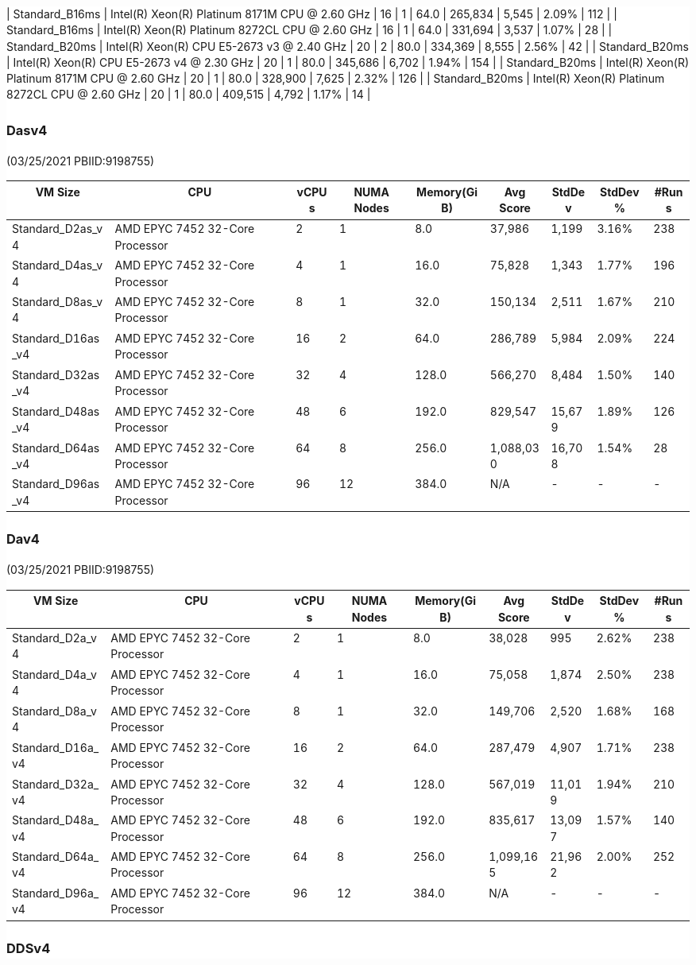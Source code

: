 | Standard\_B16ms | Intel(R) Xeon(R) Platinum 8171M CPU @ 2.60 GHz | 16 | 1 | 64.0 | 265,834 | 5,545 | 2.09% | 112 |
| Standard\_B16ms | Intel(R) Xeon(R) Platinum 8272CL CPU @ 2.60 GHz | 16 | 1 | 64.0 | 331,694 | 3,537 | 1.07% | 28 |
| Standard\_B20ms | Intel(R) Xeon(R) CPU E5-2673 v3 @ 2.40 GHz | 20 | 2 | 80.0 | 334,369 | 8,555 | 2.56% | 42 |
| Standard\_B20ms | Intel(R) Xeon(R) CPU E5-2673 v4 @ 2.30 GHz | 20 | 1 | 80.0 | 345,686 | 6,702 | 1.94% | 154 |
| Standard\_B20ms | Intel(R) Xeon(R) Platinum 8171M CPU @ 2.60 GHz | 20 | 1 | 80.0 | 328,900 | 7,625 | 2.32% | 126 |
| Standard\_B20ms | Intel(R) Xeon(R) Platinum 8272CL CPU @ 2.60 GHz | 20 | 1 | 80.0 | 409,515 | 4,792 | 1.17% | 14 |

### Dasv4

(03/25/2021 PBIID:9198755)

| VM Size | CPU | vCPUs | NUMA Nodes | Memory(GiB) | Avg Score | StdDev | StdDev% | #Runs |
| --- | --- | --- | --- | --- | --- | --- | --- | --- |
| Standard\_D2as\_v4 | AMD EPYC 7452 32-Core Processor | 2 | 1 | 8.0 | 37,986 | 1,199 | 3.16% | 238 |
| Standard\_D4as\_v4 | AMD EPYC 7452 32-Core Processor | 4 | 1 | 16.0 | 75,828 | 1,343 | 1.77% | 196 |
| Standard\_D8as\_v4 | AMD EPYC 7452 32-Core Processor | 8 | 1 | 32.0 | 150,134 | 2,511 | 1.67% | 210 |
| Standard\_D16as\_v4 | AMD EPYC 7452 32-Core Processor | 16 | 2 | 64.0 | 286,789 | 5,984 | 2.09% | 224 |
| Standard\_D32as\_v4 | AMD EPYC 7452 32-Core Processor | 32 | 4 | 128.0 | 566,270 | 8,484 | 1.50% | 140 |
| Standard\_D48as\_v4 | AMD EPYC 7452 32-Core Processor | 48 | 6 | 192.0 | 829,547 | 15,679 | 1.89% | 126 |
| Standard\_D64as\_v4 | AMD EPYC 7452 32-Core Processor | 64 | 8 | 256.0 | 1,088,030 | 16,708 | 1.54% | 28 |
| Standard\_D96as\_v4 | AMD EPYC 7452 32-Core Processor | 96 | 12 | 384.0 | N/A | - | - | - |

### Dav4

(03/25/2021 PBIID:9198755)

| VM Size | CPU | vCPUs | NUMA Nodes | Memory(GiB) | Avg Score | StdDev | StdDev% | #Runs |
| --- | --- | --- | --- | --- | --- | --- | --- | --- |
| Standard\_D2a\_v4 | AMD EPYC 7452 32-Core Processor | 2 | 1 | 8.0 | 38,028 | 995 | 2.62% | 238 |
| Standard\_D4a\_v4 | AMD EPYC 7452 32-Core Processor | 4 | 1 | 16.0 | 75,058 | 1,874 | 2.50% | 238 |
| Standard\_D8a\_v4 | AMD EPYC 7452 32-Core Processor | 8 | 1 | 32.0 | 149,706 | 2,520 | 1.68% | 168 |
| Standard\_D16a\_v4 | AMD EPYC 7452 32-Core Processor | 16 | 2 | 64.0 | 287,479 | 4,907 | 1.71% | 238 |
| Standard\_D32a\_v4 | AMD EPYC 7452 32-Core Processor | 32 | 4 | 128.0 | 567,019 | 11,019 | 1.94% | 210 |
| Standard\_D48a\_v4 | AMD EPYC 7452 32-Core Processor | 48 | 6 | 192.0 | 835,617 | 13,097 | 1.57% | 140 |
| Standard\_D64a\_v4 | AMD EPYC 7452 32-Core Processor | 64 | 8 | 256.0 | 1,099,165 | 21,962 | 2.00% | 252 |
| Standard\_D96a\_v4 | AMD EPYC 7452 32-Core Processor | 96 | 12 | 384.0 | N/A | - | - | - |

### DDSv4
